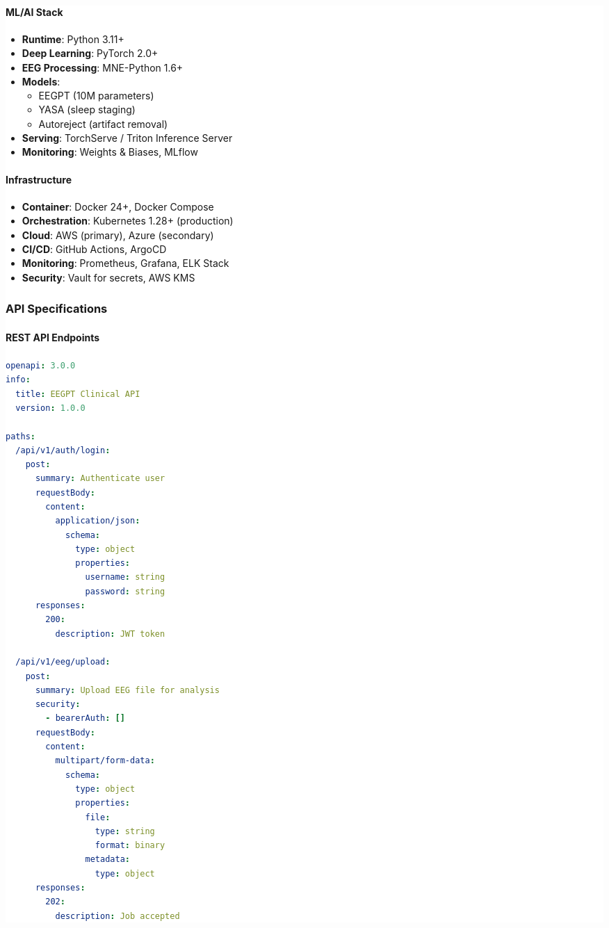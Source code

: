 #### ML/AI Stack
- **Runtime**: Python 3.11+
- **Deep Learning**: PyTorch 2.0+
- **EEG Processing**: MNE-Python 1.6+
- **Models**:
  - EEGPT (10M parameters)
  - YASA (sleep staging)
  - Autoreject (artifact removal)
- **Serving**: TorchServe / Triton Inference Server
- **Monitoring**: Weights & Biases, MLflow

#### Infrastructure
- **Container**: Docker 24+, Docker Compose
- **Orchestration**: Kubernetes 1.28+ (production)
- **Cloud**: AWS (primary), Azure (secondary)
- **CI/CD**: GitHub Actions, ArgoCD
- **Monitoring**: Prometheus, Grafana, ELK Stack
- **Security**: Vault for secrets, AWS KMS

### API Specifications

#### REST API Endpoints

```yaml
openapi: 3.0.0
info:
  title: EEGPT Clinical API
  version: 1.0.0

paths:
  /api/v1/auth/login:
    post:
      summary: Authenticate user
      requestBody:
        content:
          application/json:
            schema:
              type: object
              properties:
                username: string
                password: string
      responses:
        200:
          description: JWT token
          
  /api/v1/eeg/upload:
    post:
      summary: Upload EEG file for analysis
      security:
        - bearerAuth: []
      requestBody:
        content:
          multipart/form-data:
            schema:
              type: object
              properties:
                file:
                  type: string
                  format: binary
                metadata:
                  type: object
      responses:
        202:
          description: Job accepted
```